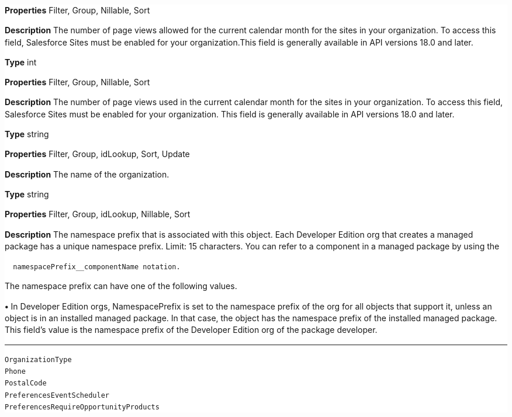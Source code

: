**Properties**
Filter, Group, Nillable, Sort

**Description**
The number of page views allowed for the current calendar month
for the sites in your organization. To access this field, Salesforce Sites
must be enabled for your organization.This field is generally available
in API versions 18.0 and later.

**Type**
int

**Properties**
Filter, Group, Nillable, Sort

**Description**
The number of page views used in the current calendar month for
the sites in your organization. To access this field, Salesforce Sites
must be enabled for your organization. This field is generally available
in API versions 18.0 and later.

**Type**
string

**Properties**
Filter, Group, idLookup, Sort, Update

**Description**
The name of the organization.

**Type**
string

**Properties**
Filter, Group, idLookup, Nillable, Sort

**Description**
The namespace prefix that is associated with this object. Each
Developer Edition org that creates a managed package has a unique
namespace prefix. Limit: 15 characters. You can refer to a component
in a managed package by using the
```
  namespacePrefix__componentName notation.

```
The namespace prefix can have one of the following values.

**•** In Developer Edition orgs, NamespacePrefix is set to the
namespace prefix of the org for all objects that support it, unless
an object is in an installed managed package. In that case, the
object has the namespace prefix of the installed managed
package. This field’s value is the namespace prefix of the
Developer Edition org of the package developer.


-----

```
OrganizationType
Phone
PostalCode
PreferencesEventScheduler
PreferencesRequireOpportunityProducts

```
